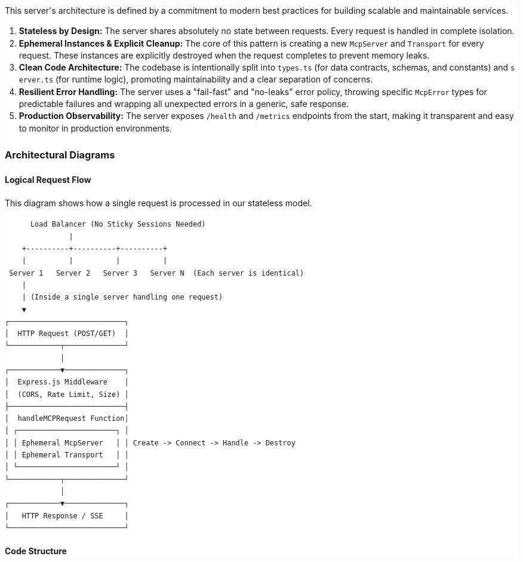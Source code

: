 This server's architecture is defined by a commitment to modern best practices for building scalable and maintainable services.

1.  **Stateless by Design:** The server shares absolutely no state between requests. Every request is handled in complete isolation.
2.  **Ephemeral Instances & Explicit Cleanup:** The core of this pattern is creating a new `McpServer` and `Transport` for every request. These instances are explicitly destroyed when the request completes to prevent memory leaks.
3.  **Clean Code Architecture:** The codebase is intentionally split into `types.ts` (for data contracts, schemas, and constants) and `server.ts` (for runtime logic), promoting maintainability and a clear separation of concerns.
4.  **Resilient Error Handling:** The server uses a "fail-fast" and "no-leaks" error policy, throwing specific `McpError` types for predictable failures and wrapping all unexpected errors in a generic, safe response.
5.  **Production Observability:** The server exposes `/health` and `/metrics` endpoints from the start, making it transparent and easy to monitor in production environments.

### Architectural Diagrams

#### Logical Request Flow

This diagram shows how a single request is processed in our stateless model.

```
      Load Balancer (No Sticky Sessions Needed)
               |
    +----------+----------+----------+
    |          |          |          |
 Server 1   Server 2   Server 3   Server N  (Each server is identical)
    |
    | (Inside a single server handling one request)
    ▼
┌───────────────────────────┐
│  HTTP Request (POST/GET)  │
└────────────┬──────────────┘
             │
┌────────────▼──────────────┐
│  Express.js Middleware    │
│  (CORS, Rate Limit, Size) │
├───────────────────────────┤
│  handleMCPRequest Function│
│ ┌───────────────────────┐ │
│ │ Ephemeral McpServer   │ │ Create -> Connect -> Handle -> Destroy
│ │ Ephemeral Transport   │ │
│ └───────────────────────┘ │
└────────────┬──────────────┘
             │
┌────────────▼──────────────┐
│   HTTP Response / SSE     │
└───────────────────────────┘
```

#### Code Structure

